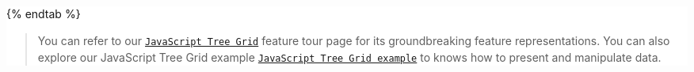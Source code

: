 {% endtab %}

> You can refer to our [`JavaScript Tree Grid`](https://www.syncfusion.com/javascript-ui-controls/js-tree-grid) feature tour page for its groundbreaking feature representations. You can also explore our JavaScript Tree Grid example [`JavaScript Tree Grid example`](https://ej2.syncfusion.com/demos/#/material/tree-grid/treegrid-overview.html) to knows how to present and manipulate data.